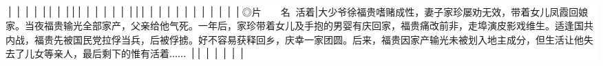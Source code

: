  |
 |
 |
 |
 |
|
 |
 |
|
|
 |
 |
 |
 |
 |
 |
|
|
 |
 |
 |
 |
 |
 |
 |
 |
 |
 |
 |
◎片　　名  活着|大少爷徐福贵嗜赌成性，妻子家珍屡劝无效，带着女儿凤霞回娘家。当夜福贵输光全部家产，父亲给他气死。一年后，家珍带着女儿及手抱的男婴有庆回家，福贵痛改前非，走埠演皮影戏维生。适逢国共内战，福贵先被国民党拉俘当兵，后被俘掳。好不容易获释回乡，庆幸一家团圆。后来，福贵因家产输光未被划入地主成分，但生活让他失去了儿女等亲人，最后剩下的惟有活着……
 |
|
 |
 |
 |
 |
 |